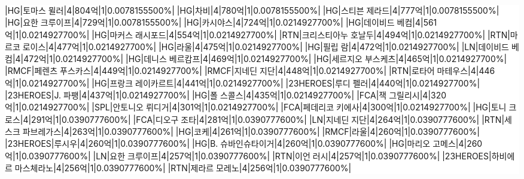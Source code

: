 |HG|토마스 뮐러|4|804억|1|0.0078155500%|
|HG|차비|4|780억|1|0.0078155500%|
|HG|스티븐 제라드|4|777억|1|0.0078155500%|
|HG|요한 크루이프|4|729억|1|0.0078155500%|
|HG|카시야스|4|724억|1|0.0214927700%|
|HG|데이비드 베컴|4|561억|1|0.0214927700%|
|HG|마커스 래시포드|4|554억|1|0.0214927700%|
|RTN|크리스티아누 호날두|4|494억|1|0.0214927700%|
|RTN|마르코 로이스|4|477억|1|0.0214927700%|
|HG|라울|4|475억|1|0.0214927700%|
|HG|필립 람|4|472억|1|0.0214927700%|
|LN|데이비드 베컴|4|472억|1|0.0214927700%|
|HG|데니스 베르캄프|4|469억|1|0.0214927700%|
|HG|세르지오 부스케츠|4|465억|1|0.0214927700%|
|RMCF|페렌츠 푸스카스|4|449억|1|0.0214927700%|
|RMCF|지네딘 지단|4|448억|1|0.0214927700%|
|RTN|로타어 마테우스|4|446억|1|0.0214927700%|
|HG|프랑크 레이카르트|4|441억|1|0.0214927700%|
|23HEROES|루디 펠러|4|440억|1|0.0214927700%|
|23HEROES|J. 파팽|4|437억|1|0.0214927700%|
|HG|폴 스콜스|4|435억|1|0.0214927700%|
|FCA|잭 그릴리시|4|320억|1|0.0214927700%|
|SPL|안토니오 뤼디거|4|301억|1|0.0214927700%|
|FCA|페데리코 키에사|4|300억|1|0.0214927700%|
|HG|토니 크로스|4|291억|1|0.0390777600%|
|FCA|디오구 조타|4|281억|1|0.0390777600%|
|LN|지네딘 지단|4|264억|1|0.0390777600%|
|RTN|세스크 파브레가스|4|263억|1|0.0390777600%|
|HG|코케|4|261억|1|0.0390777600%|
|RMCF|라울|4|260억|1|0.0390777600%|
|23HEROES|루시우|4|260억|1|0.0390777600%|
|HG|B. 슈바인슈타이거|4|260억|1|0.0390777600%|
|HG|마리오 고메스|4|260억|1|0.0390777600%|
|LN|요한 크루이프|4|257억|1|0.0390777600%|
|RTN|이언 러시|4|257억|1|0.0390777600%|
|23HEROES|하비에르 마스체라노|4|256억|1|0.0390777600%|
|RTN|제라르 모레노|4|256억|1|0.0390777600%|